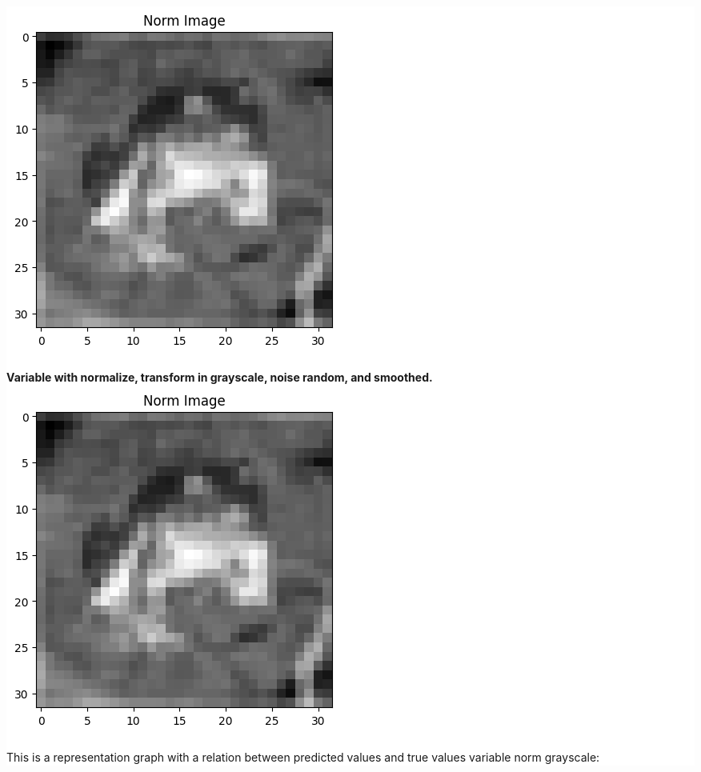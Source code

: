 ![colorful_picture](https://github.com/lucasfreire01/Recognition_iamges_labels/blob/main/reports/figures/figure(6).png)<br>

**Variable with normalize, transform in grayscale, noise random, and smoothed.**<br>
![colorful_picture](https://github.com/lucasfreire01/Recognition_iamges_labels/blob/main/reports/figures/figure(6).png)<br>

This is a representation graph with a relation between predicted values and true values variable norm grayscale: